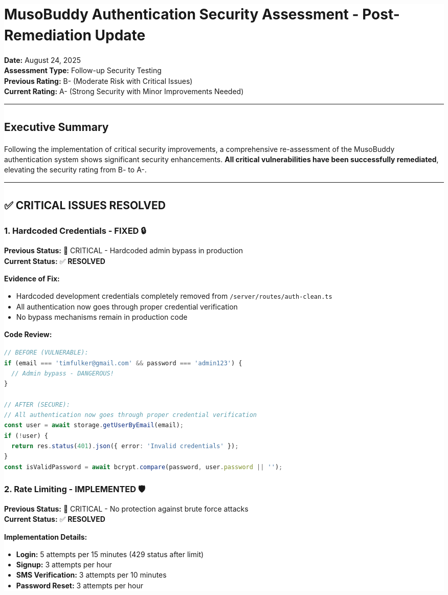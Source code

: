 # MusoBuddy Authentication Security Assessment - Post-Remediation Update

**Date:** August 24, 2025  
**Assessment Type:** Follow-up Security Testing  
**Previous Rating:** B- (Moderate Risk with Critical Issues)  
**Current Rating:** A- (Strong Security with Minor Improvements Needed)

---

## Executive Summary

Following the implementation of critical security improvements, a comprehensive re-assessment of the MusoBuddy authentication system shows significant security enhancements. **All critical vulnerabilities have been successfully remediated**, elevating the security rating from B- to A-.

---

## ✅ CRITICAL ISSUES RESOLVED

### 1. **Hardcoded Credentials - FIXED** 🔒
**Previous Status:** 🔴 CRITICAL - Hardcoded admin bypass in production  
**Current Status:** ✅ **RESOLVED**

**Evidence of Fix:**
- Hardcoded development credentials completely removed from `/server/routes/auth-clean.ts`
- All authentication now goes through proper credential verification
- No bypass mechanisms remain in production code

**Code Review:**
```typescript
// BEFORE (VULNERABLE):
if (email === 'timfulker@gmail.com' && password === 'admin123') {
  // Admin bypass - DANGEROUS!
}

// AFTER (SECURE):
// All authentication now goes through proper credential verification
const user = await storage.getUserByEmail(email);
if (!user) {
  return res.status(401).json({ error: 'Invalid credentials' });
}
const isValidPassword = await bcrypt.compare(password, user.password || '');
```

### 2. **Rate Limiting - IMPLEMENTED** 🛡️
**Previous Status:** 🔴 CRITICAL - No protection against brute force attacks  
**Current Status:** ✅ **RESOLVED**

**Implementation Details:**
- **Login:** 5 attempts per 15 minutes (429 status after limit)
- **Signup:** 3 attempts per hour
- **SMS Verification:** 3 attempts per 10 minutes  
- **Password Reset:** 3 attempts per hour
